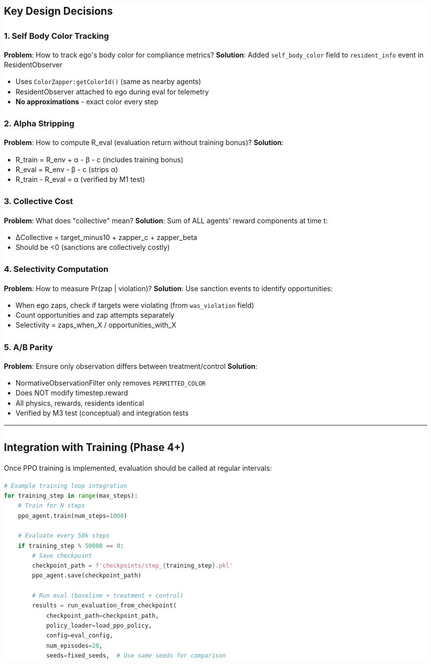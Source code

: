 ## Key Design Decisions

### 1. Self Body Color Tracking
**Problem**: How to track ego's body color for compliance metrics?
**Solution**: Added `self_body_color` field to `resident_info` event in ResidentObserver
- Uses `ColorZapper:getColorId()` (same as nearby agents)
- ResidentObserver attached to ego during eval for telemetry
- **No approximations** - exact color every step

### 2. Alpha Stripping
**Problem**: How to compute R_eval (evaluation return without training bonus)?
**Solution**:
- R_train = R_env + α - β - c (includes training bonus)
- R_eval = R_env - β - c (strips α)
- R_train - R_eval = α (verified by M1 test)

### 3. Collective Cost
**Problem**: What does "collective" mean?
**Solution**: Sum of ALL agents' reward components at time t:
- ΔCollective = target_minus10 + zapper_c + zapper_beta
- Should be <0 (sanctions are collectively costly)

### 4. Selectivity Computation
**Problem**: How to measure Pr(zap | violation)?
**Solution**: Use sanction events to identify opportunities:
- When ego zaps, check if targets were violating (from `was_violation` field)
- Count opportunities and zap attempts separately
- Selectivity = zaps_when_X / opportunities_with_X

### 5. A/B Parity
**Problem**: Ensure only observation differs between treatment/control
**Solution**:
- NormativeObservationFilter only removes `PERMITTED_COLOR`
- Does NOT modify timestep.reward
- All physics, rewards, residents identical
- Verified by M3 test (conceptual) and integration tests

---

## Integration with Training (Phase 4+)

Once PPO training is implemented, evaluation should be called at regular intervals:

```python
# Example training loop integration
for training_step in range(max_steps):
    # Train for N steps
    ppo_agent.train(num_steps=1000)

    # Evaluate every 50k steps
    if training_step % 50000 == 0:
        # Save checkpoint
        checkpoint_path = f'checkpoints/step_{training_step}.pkl'
        ppo_agent.save(checkpoint_path)

        # Run eval (baseline + treatment + control)
        results = run_evaluation_from_checkpoint(
            checkpoint_path=checkpoint_path,
            policy_loader=load_ppo_policy,
            config=eval_config,
            num_episodes=20,
            seeds=fixed_seeds,  # Use same seeds for comparison
```